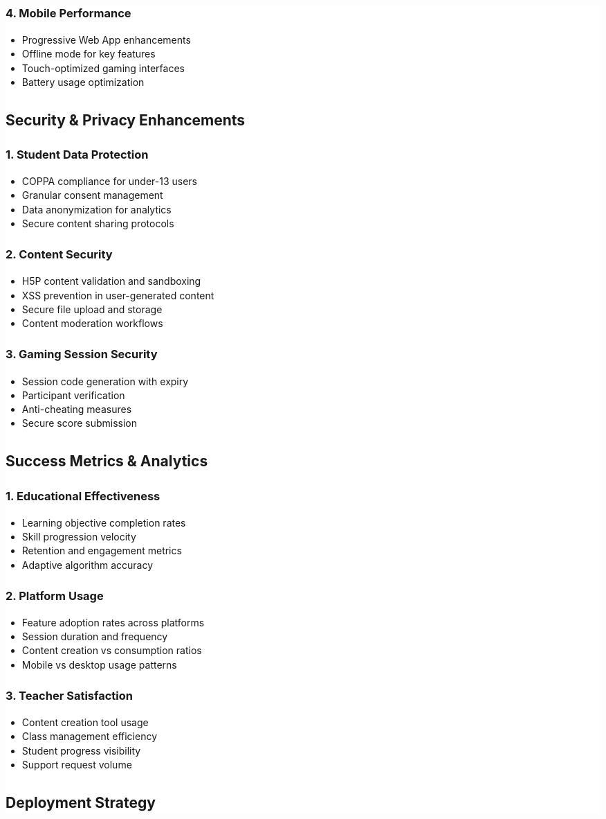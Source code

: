 ### 4. Mobile Performance
- Progressive Web App enhancements
- Offline mode for key features
- Touch-optimized gaming interfaces
- Battery usage optimization

## Security & Privacy Enhancements

### 1. Student Data Protection
- COPPA compliance for under-13 users
- Granular consent management
- Data anonymization for analytics
- Secure content sharing protocols

### 2. Content Security
- H5P content validation and sandboxing
- XSS prevention in user-generated content
- Secure file upload and storage
- Content moderation workflows

### 3. Gaming Session Security
- Session code generation with expiry
- Participant verification
- Anti-cheating measures
- Secure score submission

## Success Metrics & Analytics

### 1. Educational Effectiveness
- Learning objective completion rates
- Skill progression velocity
- Retention and engagement metrics
- Adaptive algorithm accuracy

### 2. Platform Usage
- Feature adoption rates across platforms
- Session duration and frequency
- Content creation vs consumption ratios
- Mobile vs desktop usage patterns

### 3. Teacher Satisfaction
- Content creation tool usage
- Class management efficiency
- Student progress visibility
- Support request volume

## Deployment Strategy
